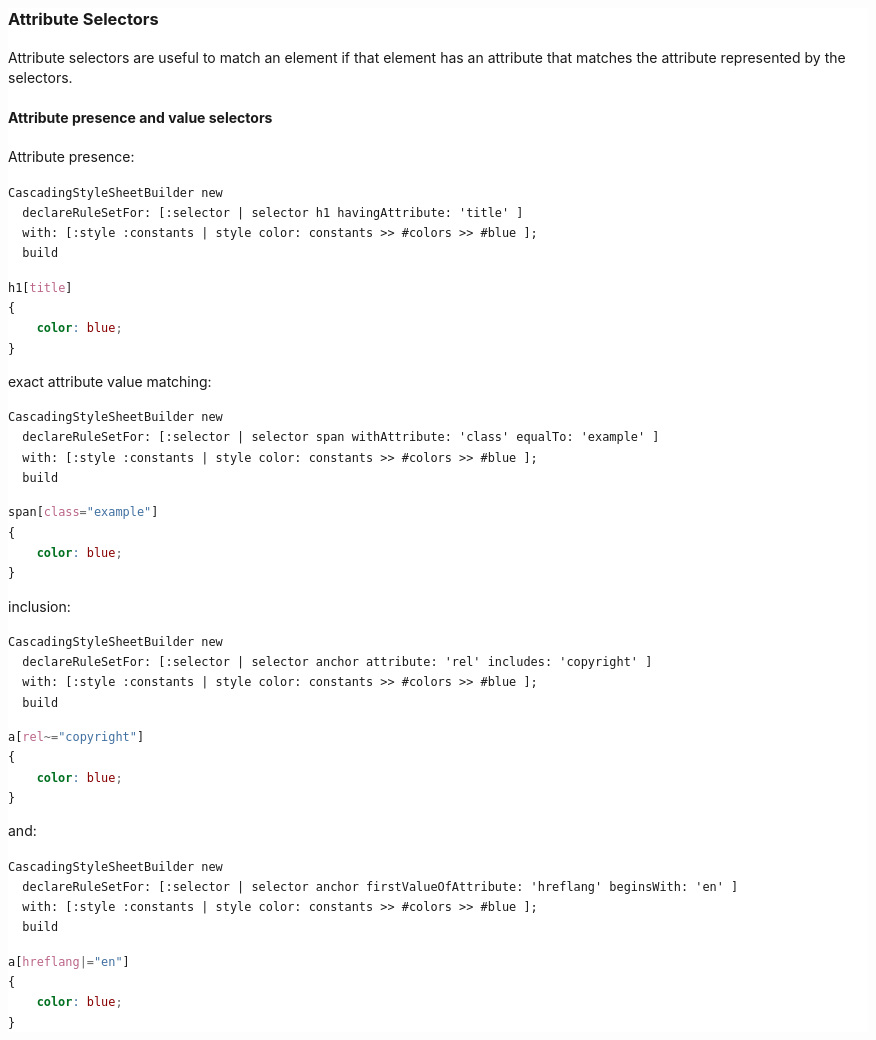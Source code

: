 ### Attribute Selectors

Attribute selectors are useful to match an element if that element has an attribute that matches the attribute represented by the selectors.

#### Attribute presence and value selectors

Attribute presence:
```smalltalk
CascadingStyleSheetBuilder new
  declareRuleSetFor: [:selector | selector h1 havingAttribute: 'title' ]
  with: [:style :constants | style color: constants >> #colors >> #blue ];
  build
```
```css
h1[title]
{
	color: blue;
}
```

exact attribute value matching:
```smalltalk
CascadingStyleSheetBuilder new
  declareRuleSetFor: [:selector | selector span withAttribute: 'class' equalTo: 'example' ]
  with: [:style :constants | style color: constants >> #colors >> #blue ];
  build
```
```css
span[class="example"]
{
	color: blue;
}
```

inclusion:

```smalltalk
CascadingStyleSheetBuilder new
  declareRuleSetFor: [:selector | selector anchor attribute: 'rel' includes: 'copyright' ]
  with: [:style :constants | style color: constants >> #colors >> #blue ];
  build
```
```css
a[rel~="copyright"]
{
	color: blue;
}
```
and:

```smalltalk
CascadingStyleSheetBuilder new
  declareRuleSetFor: [:selector | selector anchor firstValueOfAttribute: 'hreflang' beginsWith: 'en' ]
  with: [:style :constants | style color: constants >> #colors >> #blue ];
  build
```
```css
a[hreflang|="en"]
{
	color: blue;
}
```
